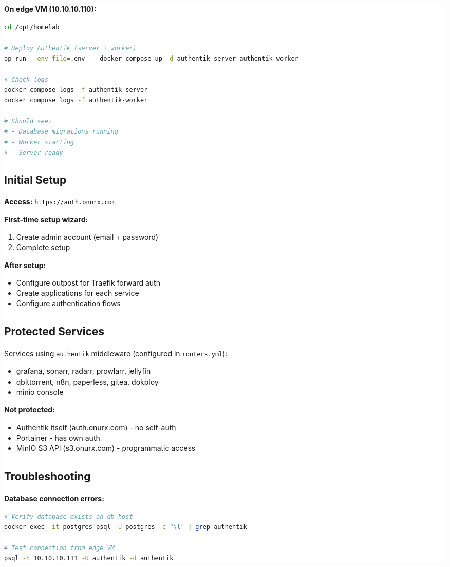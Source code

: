 **On edge VM (10.10.10.110):**
```bash
cd /opt/homelab

# Deploy Authentik (server + worker)
op run --env-file=.env -- docker compose up -d authentik-server authentik-worker

# Check logs
docker compose logs -f authentik-server
docker compose logs -f authentik-worker

# Should see:
# - Database migrations running
# - Worker starting
# - Server ready
```

## Initial Setup

**Access:** `https://auth.onurx.com`

**First-time setup wizard:**
1. Create admin account (email + password)
2. Complete setup

**After setup:**
- Configure outpost for Traefik forward auth
- Create applications for each service
- Configure authentication flows

## Protected Services

Services using `authentik` middleware (configured in `routers.yml`):
- grafana, sonarr, radarr, prowlarr, jellyfin
- qbittorrent, n8n, paperless, gitea, dokploy
- minio console

**Not protected:**
- Authentik itself (auth.onurx.com) - no self-auth
- Portainer - has own auth
- MinIO S3 API (s3.onurx.com) - programmatic access

## Troubleshooting

**Database connection errors:**
```bash
# Verify database exists on db host
docker exec -it postgres psql -U postgres -c "\l" | grep authentik

# Test connection from edge VM
psql -h 10.10.10.111 -U authentik -d authentik
```
